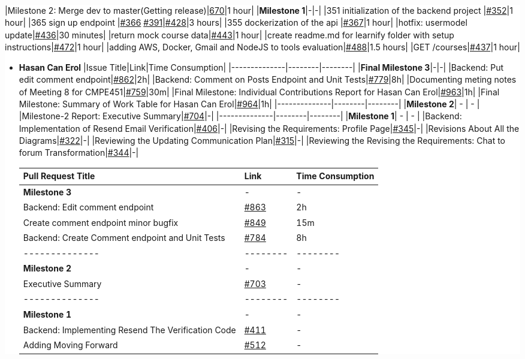   |Milestone 2: Merge dev to master(Getting release)|[670](https://github.com/bounswe/bounswe2022group2/issues/670)|1 hour|
  |**Milestone 1**|-|-|
  |351 initialization of the backend project |[#352](https://github.com/bounswe/bounswe2022group2/pull/352)|1 hour|
  |365 sign up endpoint |[#366](https://github.com/bounswe/bounswe2022group2/pull/366) [#391](https://github.com/bounswe/bounswe2022group2/pull/391)|[#428](https://github.com/bounswe/bounswe2022group2/pull/428)|3 hours|
  |355 dockerization of the api |[#367](https://github.com/bounswe/bounswe2022group2/pull/367)|1 hour|
  |hotfix: usermodel update|[#436](https://github.com/bounswe/bounswe2022group2/pull/436)|30 minutes|
  |return mock course data|[#443](https://github.com/bounswe/bounswe2022group2/pull/443)|1 hour|
  |create readme.md for learnify folder with setup instructions|[#472](https://github.com/bounswe/bounswe2022group2/pull/472)|1 hour|
  |adding AWS, Docker, Gmail and NodeJS to tools evaluation|[#488](https://github.com/bounswe/bounswe2022group2/pull/488)|1.5 hours|
  |GET /courses|[#437](https://github.com/bounswe/bounswe2022group2/pull/437)|1 hour|
  
* **Hasan Can Erol**
  |Issue Title|Link|Time Consumption|
  |--------------|--------|--------|
  |**Final Milestone 3**|-|-|
  |Backend: Put edit comment endpoint|[#862](https://github.com/bounswe/bounswe2022group2/issues/862)|2h|
  |Backend: Comment on Posts Endpoint and Unit Tests|[#779](https://github.com/bounswe/bounswe2022group2/issues/779)|8h|
  |Documenting meting notes of Meeting 8 for CMPE451|[#759](https://github.com/bounswe/bounswe2022group2/issues/759)|30m|
  |Final Milestone: Individual Contributions Report for Hasan Can Erol|[#963](https://github.com/bounswe/bounswe2022group2/issues/963)|1h|
  |Final Milestone: Summary of Work Table for Hasan Can Erol|[#964](https://github.com/bounswe/bounswe2022group2/issues/964)|1h|
  |--------------|--------|--------|
  |**Milestone 2**| - | - |
  |Milestone-2 Report: Executive Summary|[#704](https://github.com/bounswe/bounswe2022group2/issues/704)|-|
  |--------------|--------|--------|
  |**Milestone 1**| - | - |
  |Backend: Implementation of Resend Email Verification|[#406](https://github.com/bounswe/bounswe2022group2/issues/406)|-|
  |Revising the Requirements: Profile Page|[#345](https://github.com/bounswe/bounswe2022group2/issues/345)|-|
  |Revisions About All the Diagrams|[#322](https://github.com/bounswe/bounswe2022group2/issues/322)|-|
  |Reviewing the Updating Communication Plan|[#315](https://github.com/bounswe/bounswe2022group2/issues/315)|-|
  |Reviewing the Revising the Requirements: Chat to forum Transformation|[#344](https://github.com/bounswe/bounswe2022group2/issues/344)|-|
  
  |Pull Request Title|Link|Time Consumption|
  |--------------|--------|--------|
  |**Milestone 3**| - | - |
  |Backend: Edit comment endpoint |[#863](https://github.com/bounswe/bounswe2022group2/pull/863)| 2h |
  |Create comment endpoint minor bugfix|[#849](https://github.com/bounswe/bounswe2022group2/pull/849)| 15m |
  |Backend: Create Comment endpoint and Unit Tests|[#784](https://github.com/bounswe/bounswe2022group2/pull/784)| 8h |
  |--------------|--------|--------|
  |**Milestone 2**| - | - |
  |Executive Summary|[#703](https://github.com/bounswe/bounswe2022group2/pull/703)|-|
  |--------------|--------|--------|
  |**Milestone 1**| - | - |
  |Backend: Implementing Resend The Verification Code|[#411](https://github.com/bounswe/bounswe2022group2/pull/411)|-|
  |Adding Moving Forward|[#512](https://github.com/bounswe/bounswe2022group2/pull/512)|-|
  